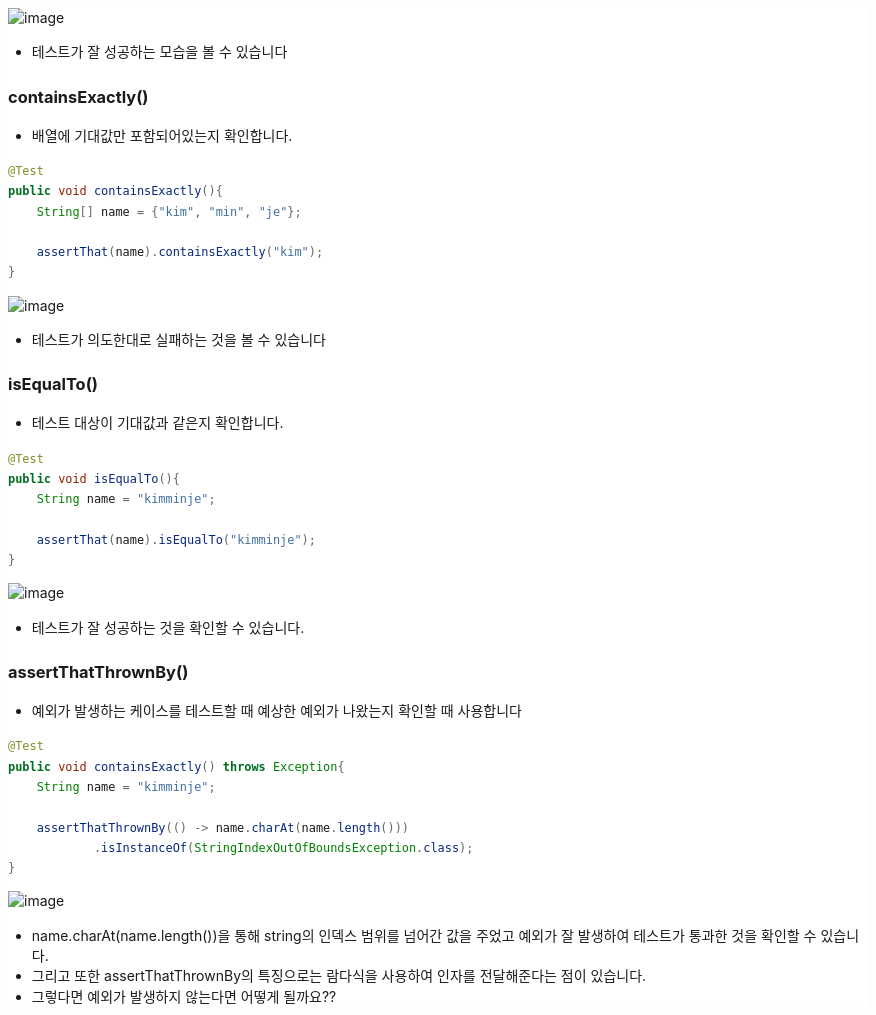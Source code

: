 <img width="708" alt="image" src="https://github.com/alswp006/woowa-6th-precourse-memory/assets/102672547/639feef0-f4cb-49fb-a9d3-b16306c53827">

- 테스트가 잘 성공하는 모습을 볼 수 있습니다

### containsExactly()

- 배열에 기대값만 포함되어있는지 확인합니다.

```java
@Test
public void containsExactly(){
    String[] name = {"kim", "min", "je"};

    assertThat(name).containsExactly("kim");
}
```

<img width="708" alt="image" src="https://github.com/alswp006/woowa-6th-precourse-memory/assets/102672547/1f22538e-fa38-4961-8c16-886856527b19">

- 테스트가 의도한대로 실패하는 것을 볼 수 있습니다

### isEqualTo()

- 테스트 대상이 기대값과 같은지 확인합니다.

```java
@Test
public void isEqualTo(){
    String name = "kimminje";

    assertThat(name).isEqualTo("kimminje");
}
```

<img width="708" alt="image" src="https://github.com/alswp006/woowa-6th-precourse-memory/assets/102672547/a56d829b-8904-47b4-a2e5-f76402578030">

- 테스트가 잘 성공하는 것을 확인할 수 있습니다.

### ****assertThatThrownBy()****

- 예외가 발생하는 케이스를 테스트할 때 예상한 예외가 나왔는지 확인할 때 사용합니다

```java
@Test
public void containsExactly() throws Exception{
    String name = "kimminje";

    assertThatThrownBy(() -> name.charAt(name.length()))
            .isInstanceOf(StringIndexOutOfBoundsException.class);
}
```

<img width="708" alt="image" src="https://github.com/alswp006/woowa-6th-precourse-memory/assets/102672547/b5b18ced-9a07-41e6-b306-e6a0fa9c31f0">

- name.charAt(name.length())을 통해 string의 인덱스 범위를 넘어간 값을 주었고 예외가 잘 발생하여 테스트가 통과한 것을 확인할 수 있습니다.
- 그리고 또한 assertThatThrownBy의 특징으로는 람다식을 사용하여 인자를 전달해준다는 점이 있습니다.
- 그렇다면 예외가 발생하지 않는다면 어떻게 될까요??

